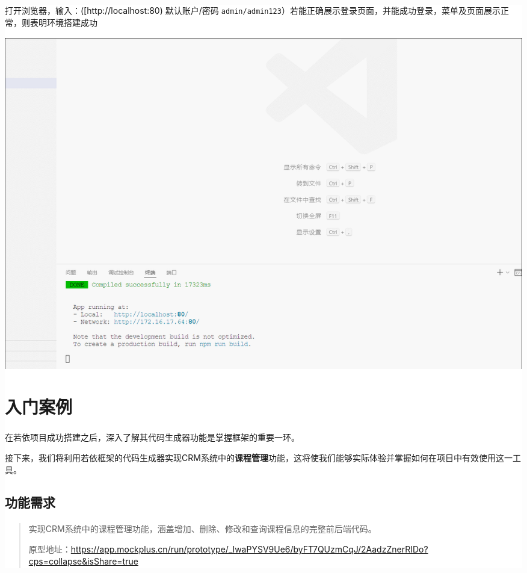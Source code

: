 打开浏览器，输入：([http://localhost:80) 默认账户/密码 `admin/admin123`）若能正确展示登录页面，并能成功登录，菜单及页面展示正常，则表明环境搭建成功

![image-20240407135003607](assets/image-20240407135003607.gif) 

# 入门案例

在若依项目成功搭建之后，深入了解其代码生成器功能是掌握框架的重要一环。

接下来，我们将利用若依框架的代码生成器实现CRM系统中的**课程管理**功能，这将使我们能够实际体验并掌握如何在项目中有效使用这一工具。

## 功能需求

> 实现CRM系统中的课程管理功能，涵盖增加、删除、修改和查询课程信息的完整前后端代码。
>
> 原型地址：https://app.mockplus.cn/run/prototype/_lwaPYSV9Ue6/byFT7QUzmCqJ/2AadzZnerRIDo?cps=collapse&isShare=true
